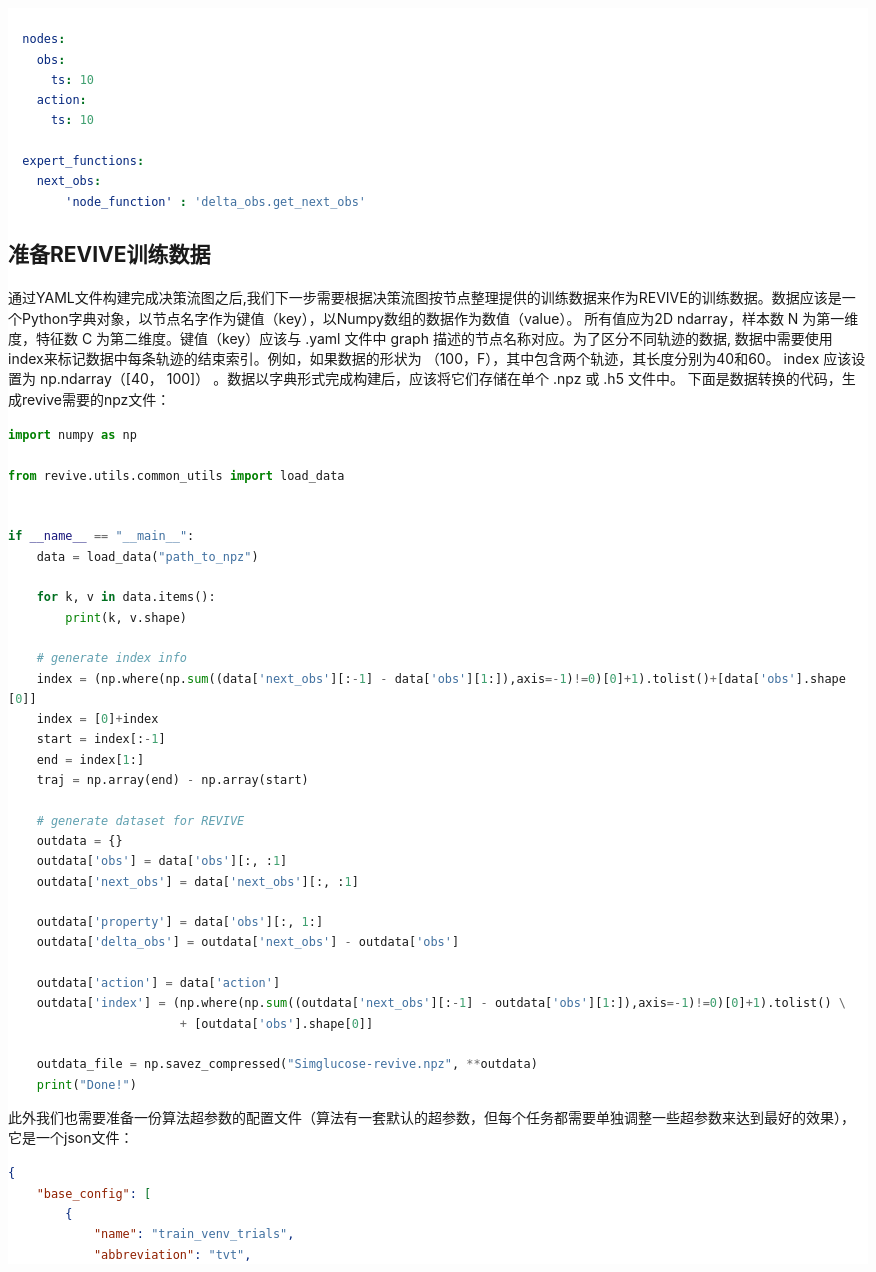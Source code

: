 ```yaml

  nodes:
    obs:
      ts: 10
    action:
      ts: 10

  expert_functions:
    next_obs:
        'node_function' : 'delta_obs.get_next_obs'

```
## 准备REVIVE训练数据
通过YAML文件构建完成决策流图之后,我们下一步需要根据决策流图按节点整理提供的训练数据来作为REVIVE的训练数据。数据应该是一个Python字典对象，以节点名字作为键值（key），以Numpy数组的数据作为数值（value）。 所有值应为2D ndarray，样本数 N 为第一维度，特征数 C 为第二维度。键值（key）应该与 .yaml 文件中 graph 描述的节点名称对应。为了区分不同轨迹的数据, 数据中需要使用index来标记数据中每条轨迹的结束索引。例如，如果数据的形状为 （100，F），其中包含两个轨迹，其长度分别为40和60。 index 应该设置为 np.ndarray（[40， 100]） 。数据以字典形式完成构建后，应该将它们存储在单个 .npz 或 .h5 文件中。
下面是数据转换的代码，生成revive需要的npz文件：
```python
import numpy as np

from revive.utils.common_utils import load_data


if __name__ == "__main__":
    data = load_data("path_to_npz")

    for k, v in data.items():
        print(k, v.shape)
    
    # generate index info
    index = (np.where(np.sum((data['next_obs'][:-1] - data['obs'][1:]),axis=-1)!=0)[0]+1).tolist()+[data['obs'].shape[0]]
    index = [0]+index
    start = index[:-1]
    end = index[1:]
    traj = np.array(end) - np.array(start)

    # generate dataset for REVIVE
    outdata = {}
    outdata['obs'] = data['obs'][:, :1]
    outdata['next_obs'] = data['next_obs'][:, :1]

    outdata['property'] = data['obs'][:, 1:]
    outdata['delta_obs'] = outdata['next_obs'] - outdata['obs']
    
    outdata['action'] = data['action']
    outdata['index'] = (np.where(np.sum((outdata['next_obs'][:-1] - outdata['obs'][1:]),axis=-1)!=0)[0]+1).tolist() \
                        + [outdata['obs'].shape[0]]
    
    outdata_file = np.savez_compressed("Simglucose-revive.npz", **outdata)
    print("Done!")

```
此外我们也需要准备一份算法超参数的配置文件（算法有一套默认的超参数，但每个任务都需要单独调整一些超参数来达到最好的效果），它是一个json文件：
```json
{
    "base_config": [
        {
            "name": "train_venv_trials",
            "abbreviation": "tvt",
```